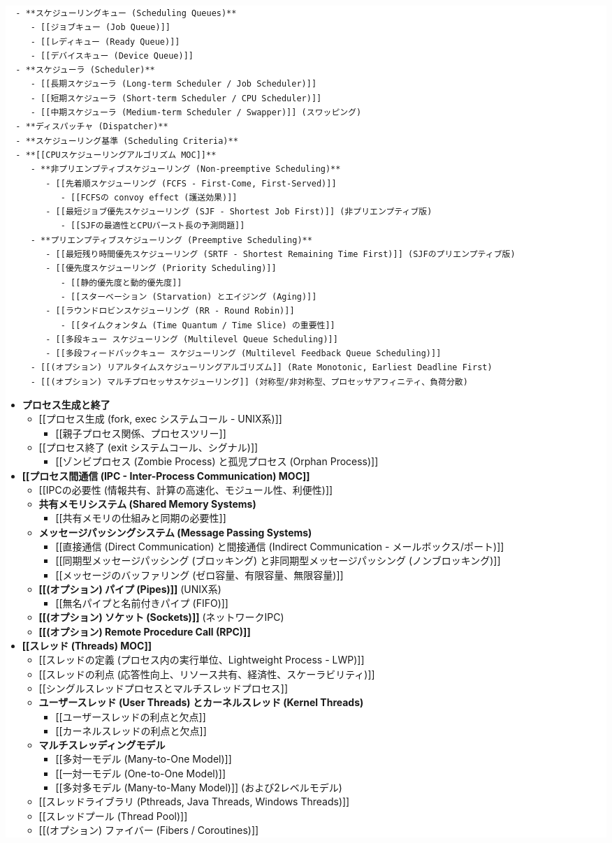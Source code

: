       - **スケジューリングキュー (Scheduling Queues)**
         - [[ジョブキュー (Job Queue)]]
         - [[レディキュー (Ready Queue)]]
         - [[デバイスキュー (Device Queue)]]
      - **スケジューラ (Scheduler)**
         - [[長期スケジューラ (Long-term Scheduler / Job Scheduler)]]
         - [[短期スケジューラ (Short-term Scheduler / CPU Scheduler)]]
         - [[中期スケジューラ (Medium-term Scheduler / Swapper)]] (スワッピング)
      - **ディスパッチャ (Dispatcher)**
      - **スケジューリング基準 (Scheduling Criteria)**
      - **[[CPUスケジューリングアルゴリズム MOC]]**
         - **非プリエンプティブスケジューリング (Non-preemptive Scheduling)**
            - [[先着順スケジューリング (FCFS - First-Come, First-Served)]]
               - [[FCFSの convoy effect (護送効果)]]
            - [[最短ジョブ優先スケジューリング (SJF - Shortest Job First)]] (非プリエンプティブ版)
               - [[SJFの最適性とCPUバースト長の予測問題]]
         - **プリエンプティブスケジューリング (Preemptive Scheduling)**
            - [[最短残り時間優先スケジューリング (SRTF - Shortest Remaining Time First)]] (SJFのプリエンプティブ版)
            - [[優先度スケジューリング (Priority Scheduling)]]
               - [[静的優先度と動的優先度]]
               - [[スターベーション (Starvation) とエイジング (Aging)]]
            - [[ラウンドロビンスケジューリング (RR - Round Robin)]]
               - [[タイムクォンタム (Time Quantum / Time Slice) の重要性]]
            - [[多段キュー スケジューリング (Multilevel Queue Scheduling)]]
            - [[多段フィードバックキュー スケジューリング (Multilevel Feedback Queue Scheduling)]]
         - [[(オプション) リアルタイムスケジューリングアルゴリズム]] (Rate Monotonic, Earliest Deadline First)
         - [[(オプション) マルチプロセッサスケジューリング]] (対称型/非対称型、プロセッサアフィニティ、負荷分散)
   - **プロセス生成と終了**
      - [[プロセス生成 (fork, exec システムコール - UNIX系)]]
         - [[親子プロセス関係、プロセスツリー]]
      - [[プロセス終了 (exit システムコール、シグナル)]]
         - [[ゾンビプロセス (Zombie Process) と孤児プロセス (Orphan Process)]]
   - **[[プロセス間通信 (IPC - Inter-Process Communication) MOC]]**
      - [[IPCの必要性 (情報共有、計算の高速化、モジュール性、利便性)]]
      - **共有メモリシステム (Shared Memory Systems)**
         - [[共有メモリの仕組みと同期の必要性]]
      - **メッセージパッシングシステム (Message Passing Systems)**
         - [[直接通信 (Direct Communication) と間接通信 (Indirect Communication - メールボックス/ポート)]]
         - [[同期型メッセージパッシング (ブロッキング) と非同期型メッセージパッシング (ノンブロッキング)]]
         - [[メッセージのバッファリング (ゼロ容量、有限容量、無限容量)]]
      - **[[(オプション) パイプ (Pipes)]]** (UNIX系)
         - [[無名パイプと名前付きパイプ (FIFO)]]
      - **[[(オプション) ソケット (Sockets)]]** (ネットワークIPC)
      - **[[(オプション) Remote Procedure Call (RPC)]]**
   - **[[スレッド (Threads) MOC]]**
      - [[スレッドの定義 (プロセス内の実行単位、Lightweight Process - LWP)]]
      - [[スレッドの利点 (応答性向上、リソース共有、経済性、スケーラビリティ)]]
      - [[シングルスレッドプロセスとマルチスレッドプロセス]]
      - **ユーザースレッド (User Threads) とカーネルスレッド (Kernel Threads)**
         - [[ユーザースレッドの利点と欠点]]
         - [[カーネルスレッドの利点と欠点]]
      - **マルチスレッディングモデル**
         - [[多対一モデル (Many-to-One Model)]]
         - [[一対一モデル (One-to-One Model)]]
         - [[多対多モデル (Many-to-Many Model)]] (および2レベルモデル)
      - [[スレッドライブラリ (Pthreads, Java Threads, Windows Threads)]]
      - [[スレッドプール (Thread Pool)]]
      - [[(オプション) ファイバー (Fibers / Coroutines)]]
